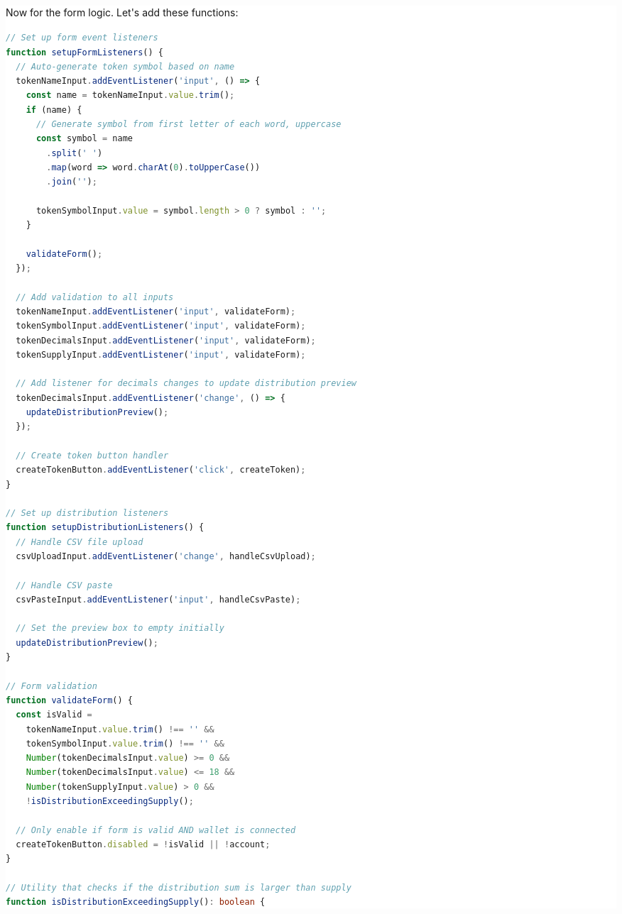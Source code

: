 Now for the form logic. Let's add these functions:

```ts
// Set up form event listeners
function setupFormListeners() {
  // Auto-generate token symbol based on name
  tokenNameInput.addEventListener('input', () => {
    const name = tokenNameInput.value.trim();
    if (name) {
      // Generate symbol from first letter of each word, uppercase
      const symbol = name
        .split(' ')
        .map(word => word.charAt(0).toUpperCase())
        .join('');
      
      tokenSymbolInput.value = symbol.length > 0 ? symbol : '';
    }
    
    validateForm();
  });
  
  // Add validation to all inputs
  tokenNameInput.addEventListener('input', validateForm);
  tokenSymbolInput.addEventListener('input', validateForm);
  tokenDecimalsInput.addEventListener('input', validateForm);
  tokenSupplyInput.addEventListener('input', validateForm);
  
  // Add listener for decimals changes to update distribution preview
  tokenDecimalsInput.addEventListener('change', () => {
    updateDistributionPreview();
  });
  
  // Create token button handler
  createTokenButton.addEventListener('click', createToken);
}

// Set up distribution listeners
function setupDistributionListeners() {
  // Handle CSV file upload
  csvUploadInput.addEventListener('change', handleCsvUpload);
  
  // Handle CSV paste
  csvPasteInput.addEventListener('input', handleCsvPaste);
  
  // Set the preview box to empty initially
  updateDistributionPreview();
}

// Form validation
function validateForm() {
  const isValid = 
    tokenNameInput.value.trim() !== '' && 
    tokenSymbolInput.value.trim() !== '' &&
    Number(tokenDecimalsInput.value) >= 0 &&
    Number(tokenDecimalsInput.value) <= 18 &&
    Number(tokenSupplyInput.value) > 0 &&
    !isDistributionExceedingSupply();
  
  // Only enable if form is valid AND wallet is connected
  createTokenButton.disabled = !isValid || !account;
}

// Utility that checks if the distribution sum is larger than supply
function isDistributionExceedingSupply(): boolean {
```